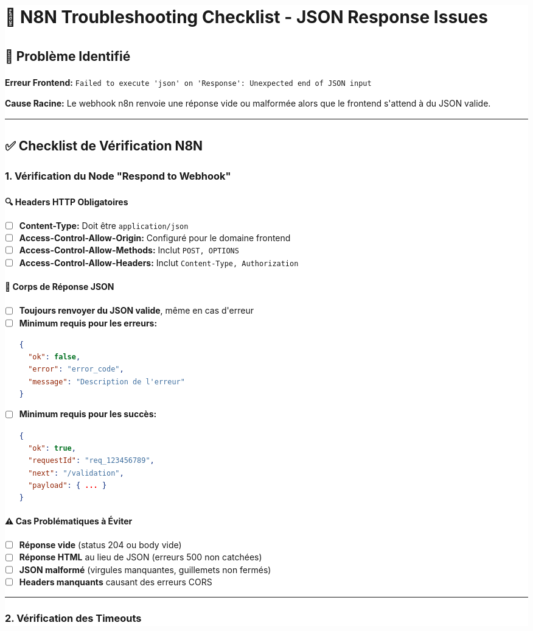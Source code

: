 # 🔧 N8N Troubleshooting Checklist - JSON Response Issues

## 🚨 Problème Identifié
**Erreur Frontend:** `Failed to execute 'json' on 'Response': Unexpected end of JSON input`

**Cause Racine:** Le webhook n8n renvoie une réponse vide ou malformée alors que le frontend s'attend à du JSON valide.

---

## ✅ Checklist de Vérification N8N

### 1. **Vérification du Node "Respond to Webhook"**

#### 🔍 Headers HTTP Obligatoires
- [ ] **Content-Type:** Doit être `application/json`
- [ ] **Access-Control-Allow-Origin:** Configuré pour le domaine frontend
- [ ] **Access-Control-Allow-Methods:** Inclut `POST, OPTIONS`
- [ ] **Access-Control-Allow-Headers:** Inclut `Content-Type, Authorization`

#### 📝 Corps de Réponse JSON
- [ ] **Toujours renvoyer du JSON valide**, même en cas d'erreur
- [ ] **Minimum requis pour les erreurs:**
  ```json
  {
    "ok": false,
    "error": "error_code",
    "message": "Description de l'erreur"
  }
  ```
- [ ] **Minimum requis pour les succès:**
  ```json
  {
    "ok": true,
    "requestId": "req_123456789",
    "next": "/validation",
    "payload": { ... }
  }
  ```

#### ⚠️ Cas Problématiques à Éviter
- [ ] **Réponse vide** (status 204 ou body vide)
- [ ] **Réponse HTML** au lieu de JSON (erreurs 500 non catchées)
- [ ] **JSON malformé** (virgules manquantes, guillemets non fermés)
- [ ] **Headers manquants** causant des erreurs CORS

---

### 2. **Vérification des Timeouts**
